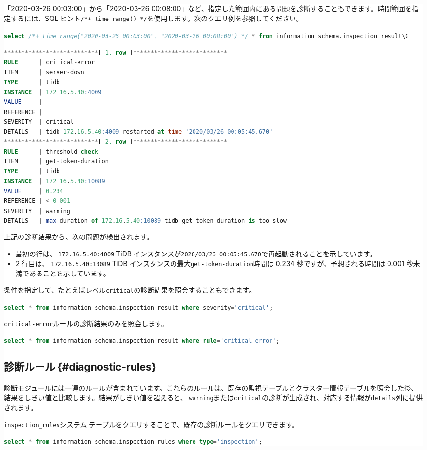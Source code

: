 「2020-03-26 00:03:00」から「2020-03-26 00:08:00」など、指定した範囲内にある問題を診断することもできます。時間範囲を指定するには、SQL ヒント`/*+ time_range() */`を使用します。次のクエリ例を参照してください。

```sql
select /*+ time_range("2020-03-26 00:03:00", "2020-03-26 00:08:00") */ * from information_schema.inspection_result\G
```

```sql
***************************[ 1. row ]***************************
RULE      | critical-error
ITEM      | server-down
TYPE      | tidb
INSTANCE  | 172.16.5.40:4009
VALUE     |
REFERENCE |
SEVERITY  | critical
DETAILS   | tidb 172.16.5.40:4009 restarted at time '2020/03/26 00:05:45.670'
***************************[ 2. row ]***************************
RULE      | threshold-check
ITEM      | get-token-duration
TYPE      | tidb
INSTANCE  | 172.16.5.40:10089
VALUE     | 0.234
REFERENCE | < 0.001
SEVERITY  | warning
DETAILS   | max duration of 172.16.5.40:10089 tidb get-token-duration is too slow
```

上記の診断結果から、次の問題が検出されます。

-   最初の行は、 `172.16.5.40:4009` TiDB インスタンスが`2020/03/26 00:05:45.670`で再起動されることを示しています。
-   2 行目は、 `172.16.5.40:10089` TiDB インスタンスの最大`get-token-duration`時間は 0.234 秒ですが、予想される時間は 0.001 秒未満であることを示しています。

条件を指定して、たとえばレベル`critical`の診断結果を照会することもできます。

```sql
select * from information_schema.inspection_result where severity='critical';
```

`critical-error`ルールの診断結果のみを照会します。

```sql
select * from information_schema.inspection_result where rule='critical-error';
```

## 診断ルール {#diagnostic-rules}

診断モジュールには一連のルールが含まれています。これらのルールは、既存の監視テーブルとクラスター情報テーブルを照会した後、結果をしきい値と比較します。結果がしきい値を超えると、 `warning`または`critical`の診断が生成され、対応する情報が`details`列に提供されます。

`inspection_rules`システム テーブルをクエリすることで、既存の診断ルールをクエリできます。

```sql
select * from information_schema.inspection_rules where type='inspection';
```
